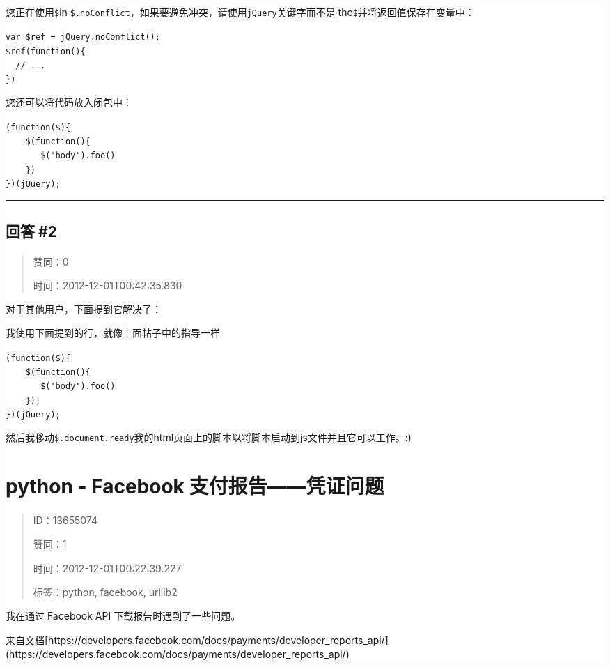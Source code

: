 您正在使用`$`in `$.noConflict`，如果要避免冲突，请使用`jQuery`关键字而不是 the`$`并将返回值保存在变量中：

```
var $ref = jQuery.noConflict();
$ref(function(){
  // ... 
}) 
```

您还可以将代码放入闭包中：

```
(function($){
    $(function(){
       $('body').foo()
    })
})(jQuery); 
```

* * *

## 回答 #2

> 赞同：0
> 
> 时间：2012-12-01T00:42:35.830

对于其他用户，下面提到它解决了：

我使用下面提到的行，就像上面帖子中的指导一样

```
(function($){
    $(function(){
       $('body').foo()
    });
})(jQuery); 
```

然后我移动`$.document.ready`我的html页面上的脚本以将脚本启动到js文件并且它可以工作。:)

# python - Facebook 支付报告——凭证问题

> ID：13655074
> 
> 赞同：1
> 
> 时间：2012-12-01T00:22:39.227
> 
> 标签：python, facebook, urllib2

我在通过 Facebook API 下载报告时遇到了一些问题。

来自文档[https://developers.facebook.com/docs/payments/developer_reports_api/](https://developers.facebook.com/docs/payments/developer_reports_api/)
